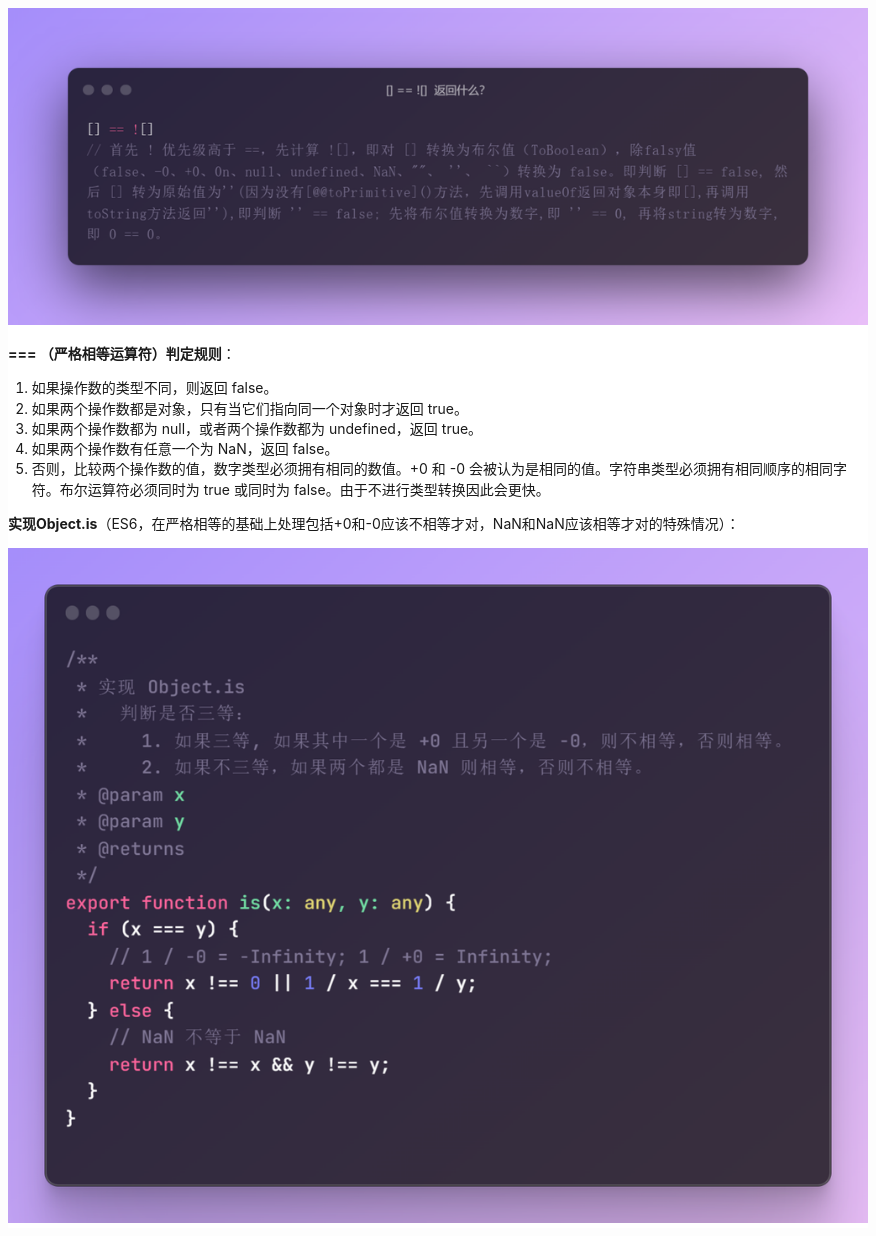 ![](../../../public/front-end/basics/javascript/57.png)

**=== （严格相等运算符）判定规则**：
1. 如果操作数的类型不同，则返回 false。
2. 如果两个操作数都是对象，只有当它们指向同一个对象时才返回 true。
3. 如果两个操作数都为 null，或者两个操作数都为 undefined，返回 true。
4. 如果两个操作数有任意一个为 NaN，返回 false。
5. 否则，比较两个操作数的值，数字类型必须拥有相同的数值。+0 和 -0 会被认为是相同的值。字符串类型必须拥有相同顺序的相同字符。布尔运算符必须同时为 true 或同时为 false。由于不进行类型转换因此会更快。

**实现Object.is**（ES6，在严格相等的基础上处理包括+0和-0应该不相等才对，NaN和NaN应该相等才对的特殊情况）：

![](../../../public/front-end/basics/javascript/58.png)
